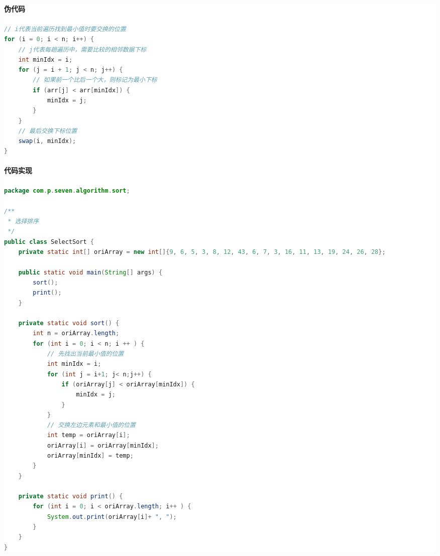 

#### 伪代码

```java
// i代表当前遍历找到最小值时要交换的位置
for (i = 0; i < n; i++) {
    // j代表每趟遍历中，需要比较的相邻数据下标
    int minIdx = i;
	for (j = i + 1; j < n; j++) {
        // 如果前一个比后一个大，则标记为最小下标
        if (arr[j] < arr[minIdx]) {
            minIdx = j;
        }
    }
    // 最后交换下标位置
    swap(i, minIdx);
}
```



#### 代码实现

```java
package com.p.seven.algorithm.sort;

/**
 * 选择排序
 */
public class SelectSort {
    private static int[] oriArray = new int[]{9, 6, 5, 3, 8, 12, 43, 6, 7, 3, 16, 11, 13, 19, 24, 26, 28};

    public static void main(String[] args) {
        sort();
        print();
    }

    private static void sort() {
        int n = oriArray.length;
        for (int i = 0; i < n; i ++ ) {
            // 先找出当前最小值的位置
            int minIdx = i;
            for (int j = i+1; j< n;j++) {
                if (oriArray[j] < oriArray[minIdx]) {
                    minIdx = j;
                }
            }
            // 交换左边元素和最小值的位置
            int temp = oriArray[i];
            oriArray[i] = oriArray[minIdx];
            oriArray[minIdx] = temp;
        }
    }

    private static void print() {
        for (int i = 0; i < oriArray.length; i++ ) {
            System.out.print(oriArray[i]+ ", ");
        }
    }
}

```
